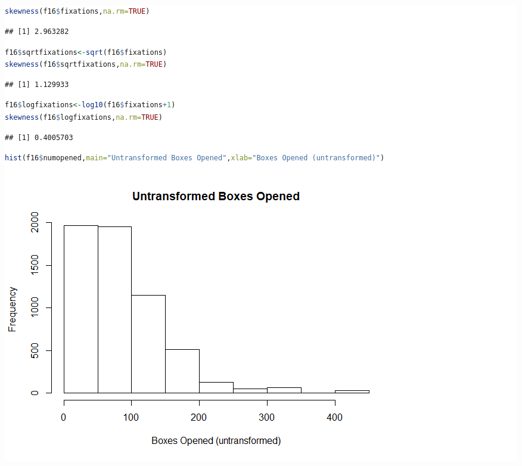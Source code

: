 
```r
skewness(f16$fixations,na.rm=TRUE)
```

```
## [1] 2.963282
```

```r
f16$sqrtfixations<-sqrt(f16$fixations)
skewness(f16$sqrtfixations,na.rm=TRUE)
```

```
## [1] 1.129933
```

```r
f16$logfixations<-log10(f16$fixations+1)
skewness(f16$logfixations,na.rm=TRUE)
```

```
## [1] 0.4005703
```

```r
hist(f16$numopened,main="Untransformed Boxes Opened",xlab="Boxes Opened (untransformed)")
```

![](ccp5_r_notebook_Liz_BEDM_-_copying_format_from_ccp4_files/figure-html/unnamed-chunk-6-1.png)
